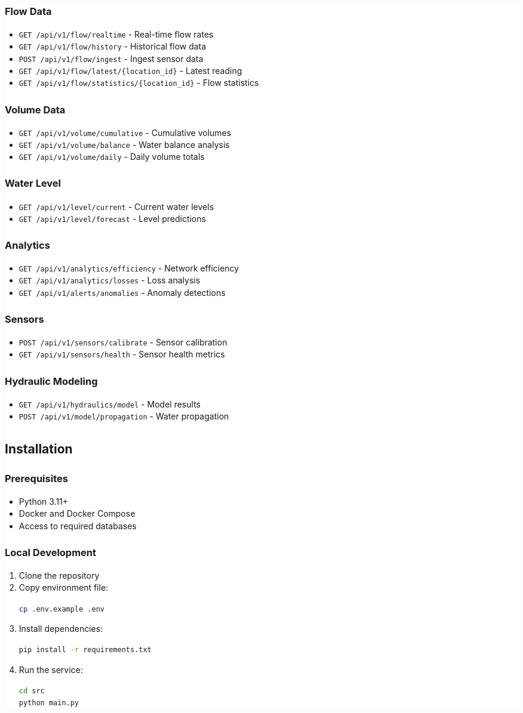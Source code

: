 ### Flow Data
- `GET /api/v1/flow/realtime` - Real-time flow rates
- `GET /api/v1/flow/history` - Historical flow data
- `POST /api/v1/flow/ingest` - Ingest sensor data
- `GET /api/v1/flow/latest/{location_id}` - Latest reading
- `GET /api/v1/flow/statistics/{location_id}` - Flow statistics

### Volume Data
- `GET /api/v1/volume/cumulative` - Cumulative volumes
- `GET /api/v1/volume/balance` - Water balance analysis
- `GET /api/v1/volume/daily` - Daily volume totals

### Water Level
- `GET /api/v1/level/current` - Current water levels
- `GET /api/v1/level/forecast` - Level predictions

### Analytics
- `GET /api/v1/analytics/efficiency` - Network efficiency
- `GET /api/v1/analytics/losses` - Loss analysis
- `GET /api/v1/alerts/anomalies` - Anomaly detections

### Sensors
- `POST /api/v1/sensors/calibrate` - Sensor calibration
- `GET /api/v1/sensors/health` - Sensor health metrics

### Hydraulic Modeling
- `GET /api/v1/hydraulics/model` - Model results
- `POST /api/v1/model/propagation` - Water propagation

## Installation

### Prerequisites
- Python 3.11+
- Docker and Docker Compose
- Access to required databases

### Local Development

1. Clone the repository
2. Copy environment file:
   ```bash
   cp .env.example .env
   ```
3. Install dependencies:
   ```bash
   pip install -r requirements.txt
   ```
4. Run the service:
   ```bash
   cd src
   python main.py
   ```

